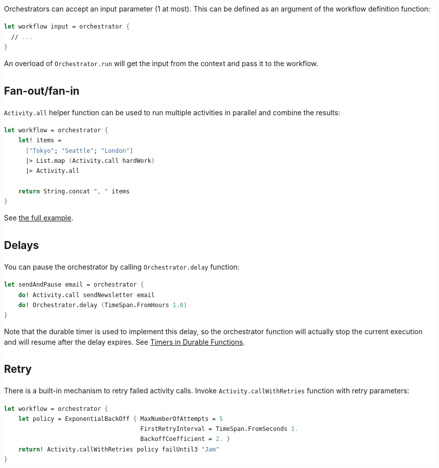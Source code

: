 Orchestrators can accept an input parameter (1 at most). This can be defined as an argument of the workflow
definition function:

``` fsharp
let workflow input = orchestrator {
  // ...
}
```

An overload of `Orchestrator.run` will get the input from the context and pass it to the workflow.

Fan-out/fan-in
--------------

`Activity.all` helper function can be used to run multiple activities in parallel and
combine the results:

``` fsharp
let workflow = orchestrator {
    let! items =
      ["Tokyo"; "Seattle"; "London"]
      |> List.map (Activity.call hardWork)
      |> Activity.all

    return String.concat ", " items
}
```

See [the full example](https://github.com/mikhailshilkov/DurableFunctions.FSharp/blob/master/samples/FanOutFanIn.fs).

Delays
------

You can pause the orchestrator by calling `Orchestrator.delay` function:

``` fsharp
let sendAndPause email = orchestrator {
    do! Activity.call sendNewsletter email
    do! Orchestrator.delay (TimeSpan.FromHours 1.0)
}
```

Note that the durable timer is used to implement this delay, so the orchestrator function will actually stop the current
execution and will resume after the delay expires. See [Timers in Durable Functions](https://docs.microsoft.com/en-us/azure/azure-functions/durable/durable-functions-timers).

Retry
-----

There is a built-in mechanism to retry failed activity calls. Invoke `Activity.callWithRetries` function with retry parameters:

``` fsharp
let workflow = orchestrator {
    let policy = ExponentialBackOff { MaxNumberOfAttempts = 5
                                      FirstRetryInterval = TimeSpan.FromSeconds 1.
                                      BackoffCoefficient = 2. }
    return! Activity.callWithRetries policy failUntil3 "Jam"
}
```
